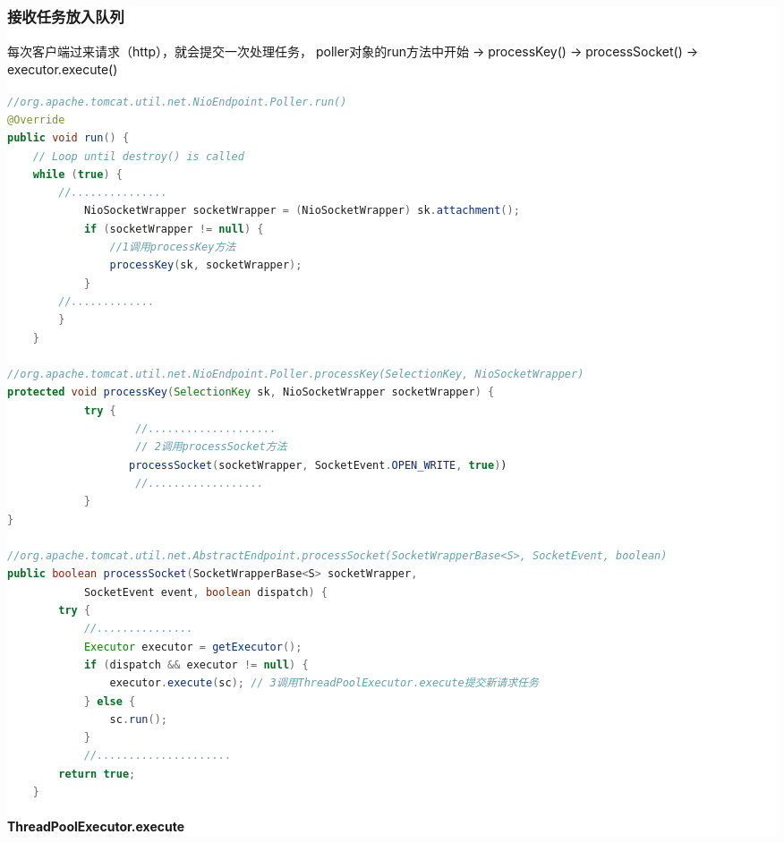 

### 接收任务放入队列

每次客户端过来请求（http），就会提交一次处理任务，
poller对象的run方法中开始 -> processKey() -> processSocket() -> executor.execute()


```java
//org.apache.tomcat.util.net.NioEndpoint.Poller.run() 
@Override
public void run() {
    // Loop until destroy() is called
    while (true) {
        //...............
            NioSocketWrapper socketWrapper = (NioSocketWrapper) sk.attachment();
            if (socketWrapper != null) {
                //1调用processKey方法
                processKey(sk, socketWrapper);
            }
        //.............
        }
    }

//org.apache.tomcat.util.net.NioEndpoint.Poller.processKey(SelectionKey, NioSocketWrapper)
protected void processKey(SelectionKey sk, NioSocketWrapper socketWrapper) {
            try {
                    //....................
					// 2调用processSocket方法
                   processSocket(socketWrapper, SocketEvent.OPEN_WRITE, true))
                    //..................
        	}
}
    
//org.apache.tomcat.util.net.AbstractEndpoint.processSocket(SocketWrapperBase<S>, SocketEvent, boolean)
public boolean processSocket(SocketWrapperBase<S> socketWrapper,
            SocketEvent event, boolean dispatch) {
        try {
            //...............
            Executor executor = getExecutor();
            if (dispatch && executor != null) {
                executor.execute(sc); // 3调用ThreadPoolExecutor.execute提交新请求任务
            } else {
                sc.run();
            }
            //.....................
        return true;
    }
```



#### ThreadPoolExecutor.execute
